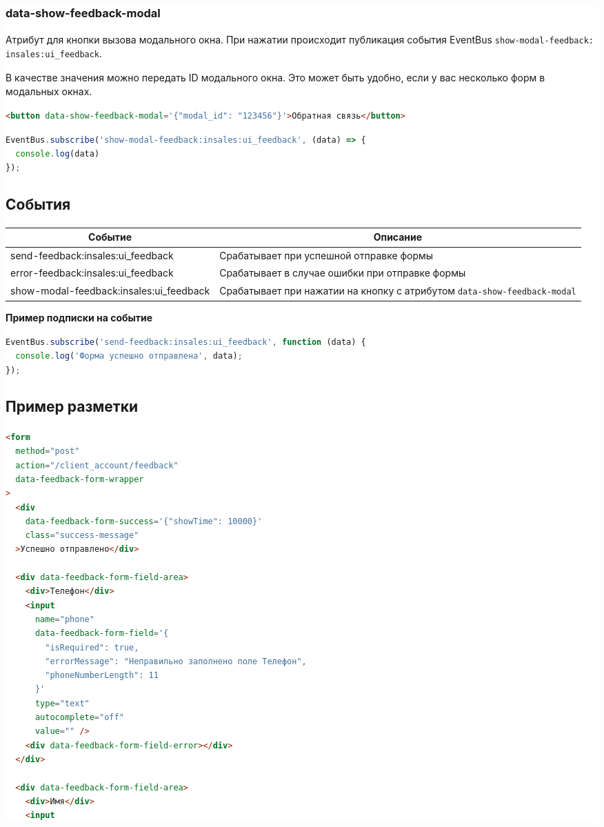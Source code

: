 ### data-show-feedback-modal

Атрибут для кнопки вызова модального окна. При нажатии происходит публикация события EventBus `show-modal-feedback:insales:ui_feedback`.

В качестве значения можно передать ID модального окна. Это может быть удобно, если у вас несколько форм в модальных окнах.

```html
<button data-show-feedback-modal='{"modal_id": "123456"}'>Обратная связь</button>
```

```js
EventBus.subscribe('show-modal-feedback:insales:ui_feedback', (data) => {
  console.log(data)
});
```

## События

| Событие                                 | Описание                                                                                   |
|-----------------------------------------|--------------------------------------------------------------------------|
| send-feedback:insales:ui_feedback       | Срабатывает при успешной отправке формы                                  |
| error-feedback:insales:ui_feedback      | Срабатывает в случае ошибки при отправке формы                           |
| show-modal-feedback:insales:ui_feedback | Срабатывает при нажатии на кнопку с атрибутом `data-show-feedback-modal` |

**Пример подписки на событие**

```js
EventBus.subscribe('send-feedback:insales:ui_feedback', function (data) {
  console.log('Форма успешно отправлена', data);
});
```

## Пример разметки

```html
<form
  method="post"
  action="/client_account/feedback"
  data-feedback-form-wrapper
>
  <div
    data-feedback-form-success='{"showTime": 10000}'
    class="success-message"
  >Успешно отправлено</div>

  <div data-feedback-form-field-area>
  	<div>Телефон</div>
    <input
      name="phone"
      data-feedback-form-field='{
        "isRequired": true,
        "errorMessage": "Неправильно заполнено поле Телефон",
        "phoneNumberLength": 11
      }'
      type="text"
      autocomplete="off"
      value="" />
    <div data-feedback-form-field-error></div>
  </div>

  <div data-feedback-form-field-area>
  	<div>Имя</div>
    <input
```